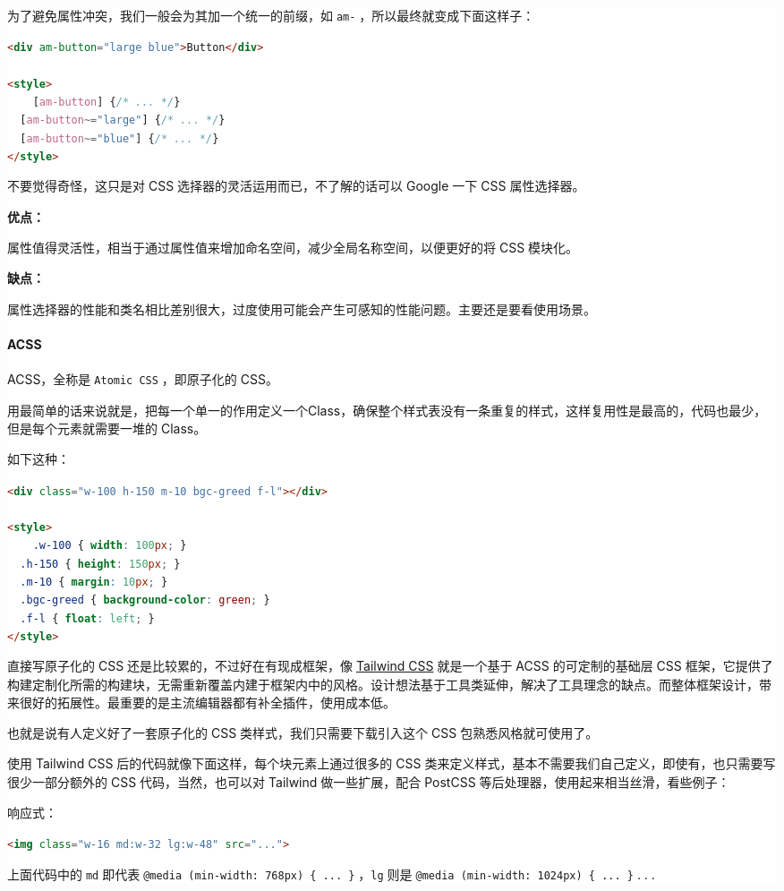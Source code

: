 为了避免属性冲突，我们一般会为其加一个统一的前缀，如 `am-` ，所以最终就变成下面这样子：

```html
<div am-button="large blue">Button</div>

<style>
	[am-button] {/* ... */}
  [am-button~="large"] {/* ... */}
  [am-button~="blue"] {/* ... */}
</style>
```

不要觉得奇怪，这只是对 CSS 选择器的灵活运用而已，不了解的话可以 Google 一下 CSS 属性选择器。

**优点：**

属性值得灵活性，相当于通过属性值来增加命名空间，减少全局名称空间，以便更好的将 CSS 模块化。

**缺点：**

属性选择器的性能和类名相比差别很大，过度使用可能会产生可感知的性能问题。主要还是要看使用场景。



#### ACSS

ACSS，全称是 `Atomic CSS` ，即原子化的 CSS。

用最简单的话来说就是，把每一个单一的作用定义一个Class，确保整个样式表没有一条重复的样式，这样复用性是最高的，代码也最少，但是每个元素就需要一堆的 Class。

如下这种：

```html
<div class="w-100 h-150 m-10 bgc-greed f-l"></div>

<style>
	.w-100 { width: 100px; }
  .h-150 { height: 150px; }
  .m-10 { margin: 10px; }
  .bgc-greed { background-color: green; }
  .f-l { float: left; }
</style>
```

直接写原子化的 CSS 还是比较累的，不过好在有现成框架，像 [Tailwind CSS](https://tailwindcss.com/) 就是一个基于 ACSS 的可定制的基础层 CSS 框架，它提供了构建定制化所需的构建块，无需重新覆盖内建于框架内中的风格。设计想法基于工具类延伸，解决了工具理念的缺点。而整体框架设计，带来很好的拓展性。最重要的是主流编辑器都有补全插件，使用成本低。

也就是说有人定义好了一套原子化的 CSS 类样式，我们只需要下载引入这个 CSS 包熟悉风格就可使用了。

使用 Tailwind CSS 后的代码就像下面这样，每个块元素上通过很多的 CSS 类来定义样式，基本不需要我们自己定义，即使有，也只需要写很少一部分额外的 CSS 代码，当然，也可以对 Tailwind 做一些扩展，配合 PostCSS 等后处理器，使用起来相当丝滑，看些例子：

响应式：

```html
<img class="w-16 md:w-32 lg:w-48" src="...">
```

上面代码中的 `md` 即代表 `@media (min-width: 768px) { ... }` ，`lg` 则是 `@media (min-width: 1024px) { ... }` . . .

